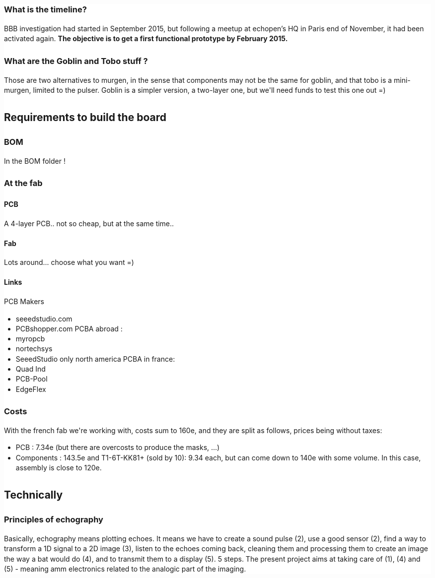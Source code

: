 ### What is the timeline?
BBB investigation had started in September 2015, but following a meetup at echopen’s HQ in Paris end of November, it had been activated again.
**The objective is to get a first functional prototype by February 2015.**
### What are the Goblin and Tobo stuff ?
Those are two alternatives to murgen, in the sense that components may not be the same for goblin, and that tobo is a mini-murgen, limited to the pulser. Goblin is a simpler version, a two-layer one, but we'll need funds to test this one out =)


## Requirements to build the board

### BOM

In the BOM folder !

### At the fab

#### PCB 

A 4-layer PCB.. not so cheap, but at the same time..

#### Fab

Lots around... choose what you want =)

#### Links

PCB Makers
- seeedstudio.com
- PCBshopper.com
PCBA abroad :
- myropcb
- nortechsys
- SeeedStudio only north america
PCBA in france:
- Quad Ind
- PCB-Pool
- EdgeFlex

### Costs

With the french fab we're working with, costs sum to 160e, and they are split as follows, prices being without taxes:
- PCB : 7.34e (but there are overcosts to produce the masks, ...)
- Components : 143.5e and T1-6T-KK81+ (sold by 10): 9.34 each, but can come down to 140e with some volume.
In this case, assembly is close to 120e.

## Technically
### Principles of echography
Basically, echography means plotting echoes. It means we have to create a sound pulse (2), use a good sensor (2), find a way to transform a 1D signal to a 2D image (3), listen to the echoes coming back, cleaning them and  processing them to create an image the way a bat would do (4), and to transmit them to a display (5). 5 steps.
The present project aims at taking care of (1), (4) and (5) - meaning amm electronics related to the analogic part of the imaging.
